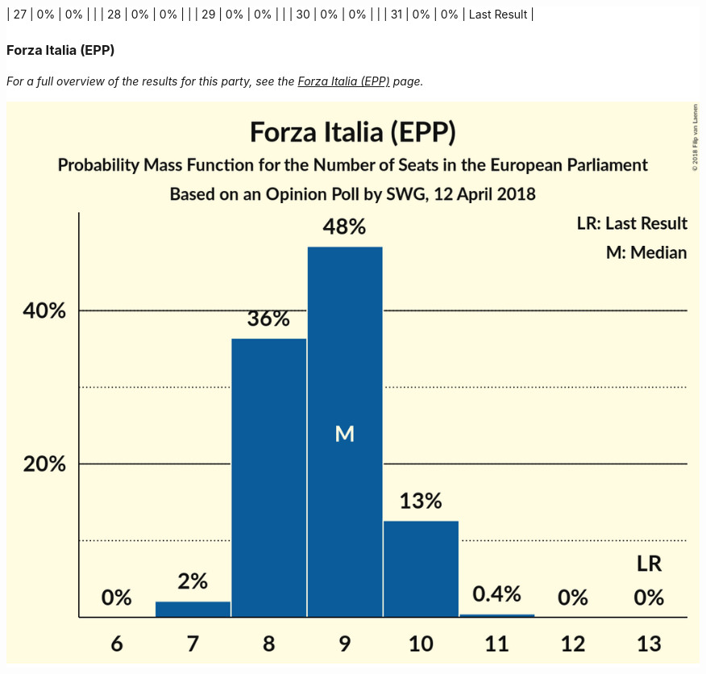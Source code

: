 | 27 | 0% | 0% |  |
| 28 | 0% | 0% |  |
| 29 | 0% | 0% |  |
| 30 | 0% | 0% |  |
| 31 | 0% | 0% | Last Result |

### Forza Italia (EPP)

*For a full overview of the results for this party, see the [Forza Italia (EPP)](party-forzaitaliaepp.html) page.*

![Graph with seats probability mass function not yet produced](2018-04-12-SWG-seats-pmf-forzaitaliaepp.png "Seats Probability Mass Function")
